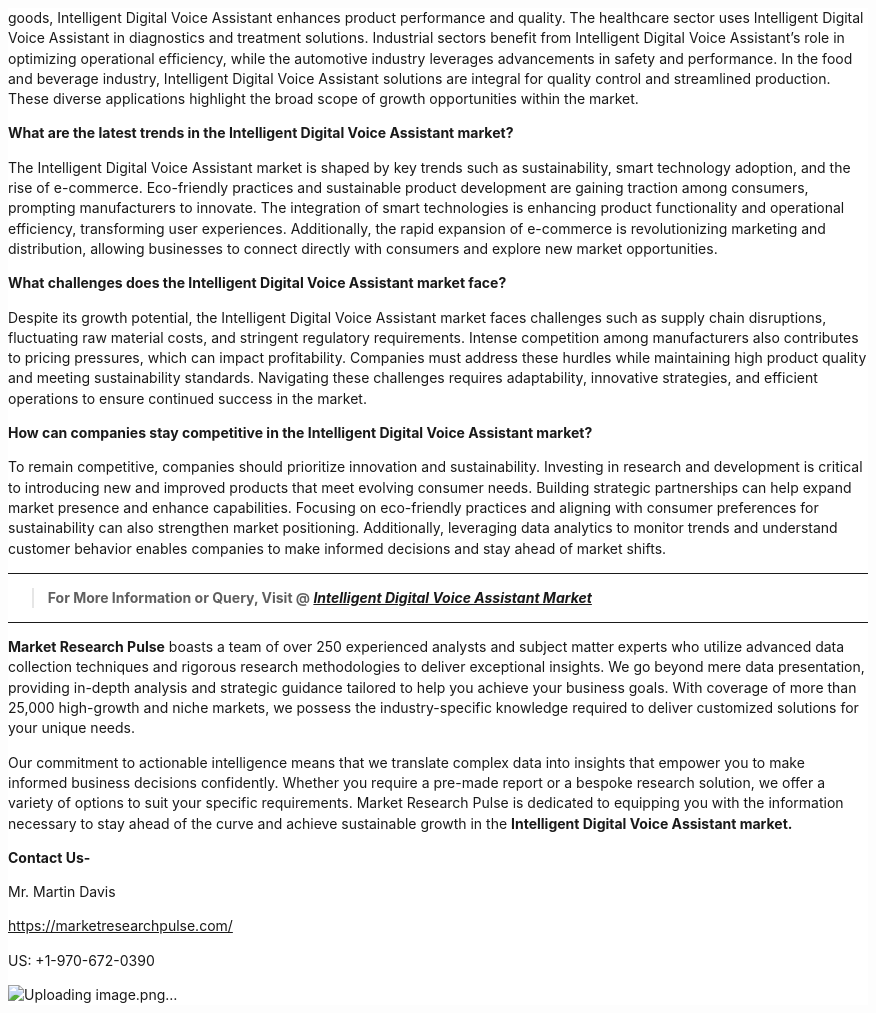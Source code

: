 goods, Intelligent Digital Voice Assistant enhances product performance and quality. The healthcare sector uses Intelligent Digital Voice Assistant in diagnostics and treatment solutions. Industrial sectors benefit from Intelligent Digital Voice Assistant&rsquo;s role in optimizing operational efficiency, while the automotive industry leverages advancements in safety and performance. In the food and beverage industry, Intelligent Digital Voice Assistant solutions are integral for quality control and streamlined production. These diverse applications highlight the broad scope of growth opportunities within the market.</p><p><strong>What are the latest trends in the Intelligent Digital Voice Assistant market?</strong></p><p>The Intelligent Digital Voice Assistant market is shaped by key trends such as sustainability, smart technology adoption, and the rise of e-commerce. Eco-friendly practices and sustainable product development are gaining traction among consumers, prompting manufacturers to innovate. The integration of smart technologies is enhancing product functionality and operational efficiency, transforming user experiences. Additionally, the rapid expansion of e-commerce is revolutionizing marketing and distribution, allowing businesses to connect directly with consumers and explore new market opportunities.</p><p><strong>What challenges does the Intelligent Digital Voice Assistant market face?</strong></p><p>Despite its growth potential, the Intelligent Digital Voice Assistant market faces challenges such as supply chain disruptions, fluctuating raw material costs, and stringent regulatory requirements. Intense competition among manufacturers also contributes to pricing pressures, which can impact profitability. Companies must address these hurdles while maintaining high product quality and meeting sustainability standards. Navigating these challenges requires adaptability, innovative strategies, and efficient operations to ensure continued success in the market.</p><p><strong>How can companies stay competitive in the Intelligent Digital Voice Assistant market?</strong></p><p>To remain competitive, companies should prioritize innovation and sustainability. Investing in research and development is critical to introducing new and improved products that meet evolving consumer needs. Building strategic partnerships can help expand market presence and enhance capabilities. Focusing on eco-friendly practices and aligning with consumer preferences for sustainability can also strengthen market positioning. Additionally, leveraging data analytics to monitor trends and understand customer behavior enables companies to make informed decisions and stay ahead of market shifts.</p><hr /><blockquote><p><strong>For More Information or Query, Visit @&nbsp;<em><a href="https://marketresearchpulse.com/report/29593/intelligent-digital-voice-assistant-market?utm_source=Linkedin&utm_medium=026">Intelligent Digital Voice Assistant Market</a></em></strong></p></blockquote><hr /><p><strong>Market Research Pulse</strong> boasts a team of over 250 experienced analysts and subject matter experts who utilize advanced data collection techniques and rigorous research methodologies to deliver exceptional insights. We go beyond mere data presentation, providing in-depth analysis and strategic guidance tailored to help you achieve your business goals. With coverage of more than 25,000 high-growth and niche markets, we possess the industry-specific knowledge required to deliver customized solutions for your unique needs.</p><p>Our commitment to actionable intelligence means that we translate complex data into insights that empower you to make informed business decisions confidently. Whether you require a pre-made report or a bespoke research solution, we offer a variety of options to suit your specific requirements. Market Research Pulse is dedicated to equipping you with the information necessary to stay ahead of the curve and achieve sustainable growth in the <strong>Intelligent Digital Voice Assistant market.</strong></p><p><strong>Contact Us-</strong></p><p>Mr. Martin Davis</p><p>https://marketresearchpulse.com/</p><p>US: +1-970-672-0390</p>
![Uploading image.png…]()
